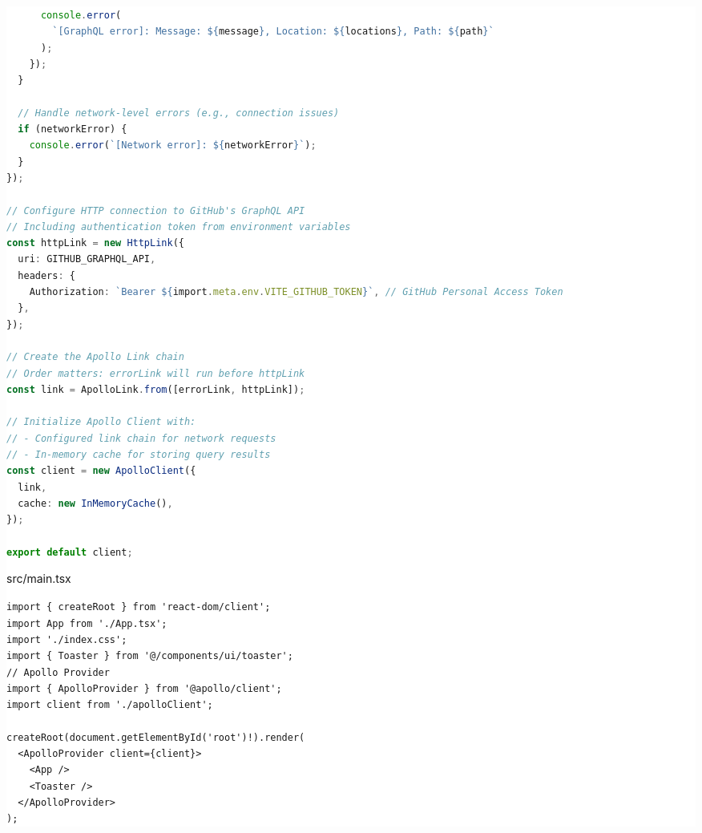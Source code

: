```ts
      console.error(
        `[GraphQL error]: Message: ${message}, Location: ${locations}, Path: ${path}`
      );
    });
  }

  // Handle network-level errors (e.g., connection issues)
  if (networkError) {
    console.error(`[Network error]: ${networkError}`);
  }
});

// Configure HTTP connection to GitHub's GraphQL API
// Including authentication token from environment variables
const httpLink = new HttpLink({
  uri: GITHUB_GRAPHQL_API,
  headers: {
    Authorization: `Bearer ${import.meta.env.VITE_GITHUB_TOKEN}`, // GitHub Personal Access Token
  },
});

// Create the Apollo Link chain
// Order matters: errorLink will run before httpLink
const link = ApolloLink.from([errorLink, httpLink]);

// Initialize Apollo Client with:
// - Configured link chain for network requests
// - In-memory cache for storing query results
const client = new ApolloClient({
  link,
  cache: new InMemoryCache(),
});

export default client;
```

src/main.tsx

```tsx
import { createRoot } from 'react-dom/client';
import App from './App.tsx';
import './index.css';
import { Toaster } from '@/components/ui/toaster';
// Apollo Provider
import { ApolloProvider } from '@apollo/client';
import client from './apolloClient';

createRoot(document.getElementById('root')!).render(
  <ApolloProvider client={client}>
    <App />
    <Toaster />
  </ApolloProvider>
);
```
